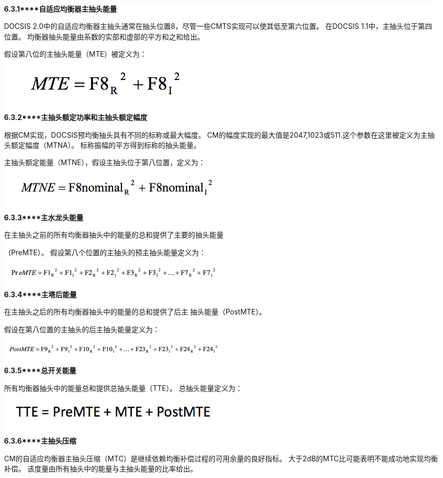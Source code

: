 **6.3.1****自适应均衡器主抽头能量**

DOCSIS 2.0中的自适应均衡器主抽头通常在抽头位置8，尽管一些CMTS实现可以使其低至第六位置。 在DOCSIS 1.1中，主抽头位于第四位置。
均衡器抽头能量由系数的实部和虚部的平方和之和给出。

假设第八位的主抽头能量（MTE）被定义为：

![](PNMPFULL_zhCN.files/image038.png)

**6.3.2****主抽头额定功率和主抽头额定幅度**

根据CM实现，DOCSIS预均衡抽头具有不同的标称或最大幅度。
CM的幅度实现的最大值是2047,1023或511.这个参数在这里被定义为主抽头额定幅度（MTNA）。 标称振幅的平方得到标称的抽头能量。

主抽头额定能量（MTNE），假设主抽头位于第八位置，定义为：

![](PNMPFULL_zhCN.files/image040.png)

**6.3.3****主水龙头能量**

在主抽头之前的所有均衡器抽头中的能量的总和提供了主要的抽头能量

（PreMTE）。 假设第八个位置的主抽头的预主抽头能量定义为：

![](PNMPFULL_zhCN.files/image042.png)

**6.3.4****主塔后能量**

在主抽头之后的所有均衡器抽头中的能量的总和提供了后主 抽头能量（PostMTE）。

假设在第八位置的主抽头的后主抽头能量定义为：

![](PNMPFULL_zhCN.files/image044.png)

**6.3.5****总开关能量**

所有均衡器抽头中的能量总和提供总抽头能量（TTE）。 总抽头能量定义为：

![](PNMPFULL_zhCN.files/image046.png)

**6.3.6****主抽头压缩**

CM的自适应均衡器主抽头压缩（MTC）是继续依赖均衡补偿过程的可用余量的良好指标。 大于2dB的MTC比可能表明不能成功地实现均衡补偿。
该度量由所有抽头中的能量与主抽头能量的比率给出。
